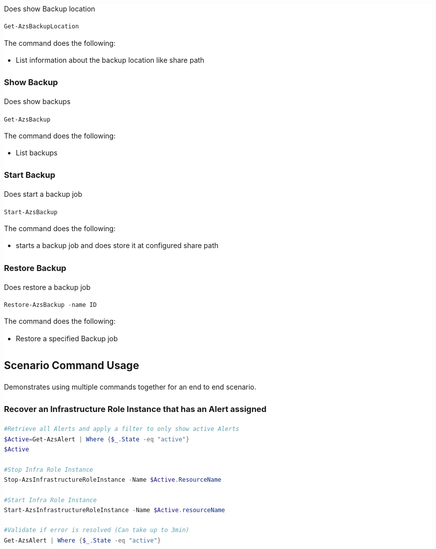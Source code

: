  Does show Backup location

```powershell
Get-AzsBackupLocation
```

The command does the following:
- List information about the backup location like share path

### Show Backup

 Does show backups

```powershell
Get-AzsBackup
```

The command does the following:
- List backups

### Start Backup

 Does start a backup job

```powershell
Start-AzsBackup
```

The command does the following:
- starts a backup job and does store it at configured share path

### Restore Backup

 Does restore a backup job

```powershell
Restore-AzsBackup -name ID
```

The command does the following:
- Restore a specified Backup job

## Scenario Command Usage

Demonstrates using multiple commands together for an end to end scenario.

### Recover an Infrastructure Role Instance that has an Alert assigned

```powershell
#Retrieve all Alerts and apply a filter to only show active Alerts
$Active=Get-AzsAlert | Where {$_.State -eq "active"}
$Active

#Stop Infra Role Instance
Stop-AzsInfrastructureRoleInstance -Name $Active.ResourceName

#Start Infra Role Instance
Start-AzsInfrastructureRoleInstance -Name $Active.resourceName

#Validate if error is resolved (Can take up to 3min)
Get-AzsAlert | Where {$_.State -eq "active"}
```
